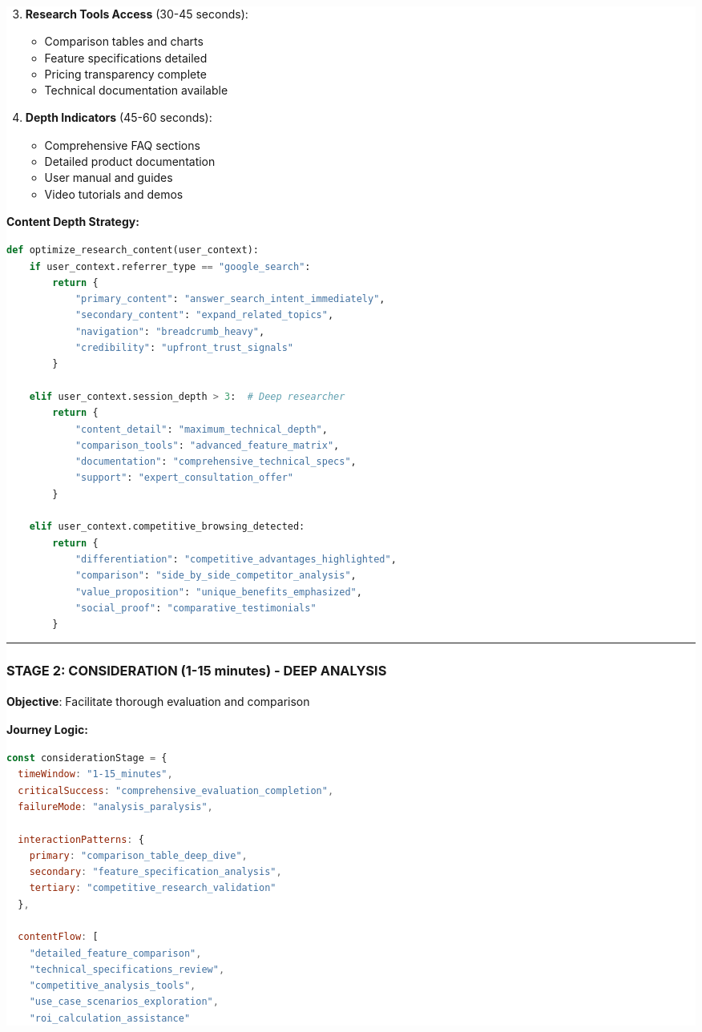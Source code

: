 3. **Research Tools Access** (30-45 seconds):
   - Comparison tables and charts
   - Feature specifications detailed
   - Pricing transparency complete
   - Technical documentation available

4. **Depth Indicators** (45-60 seconds):
   - Comprehensive FAQ sections
   - Detailed product documentation
   - User manual and guides
   - Video tutorials and demos

**Content Depth Strategy:**
```python
def optimize_research_content(user_context):
    if user_context.referrer_type == "google_search":
        return {
            "primary_content": "answer_search_intent_immediately",
            "secondary_content": "expand_related_topics",
            "navigation": "breadcrumb_heavy",
            "credibility": "upfront_trust_signals"
        }
    
    elif user_context.session_depth > 3:  # Deep researcher
        return {
            "content_detail": "maximum_technical_depth",
            "comparison_tools": "advanced_feature_matrix",
            "documentation": "comprehensive_technical_specs",
            "support": "expert_consultation_offer"
        }
    
    elif user_context.competitive_browsing_detected:
        return {
            "differentiation": "competitive_advantages_highlighted",
            "comparison": "side_by_side_competitor_analysis",
            "value_proposition": "unique_benefits_emphasized",
            "social_proof": "comparative_testimonials"
        }
```

---

### **STAGE 2: CONSIDERATION (1-15 minutes) - DEEP ANALYSIS**

**Objective**: Facilitate thorough evaluation and comparison

**Journey Logic:**
```javascript
const considerationStage = {
  timeWindow: "1-15_minutes",
  criticalSuccess: "comprehensive_evaluation_completion",
  failureMode: "analysis_paralysis",
  
  interactionPatterns: {
    primary: "comparison_table_deep_dive",
    secondary: "feature_specification_analysis",
    tertiary: "competitive_research_validation"
  },
  
  contentFlow: [
    "detailed_feature_comparison",
    "technical_specifications_review",
    "competitive_analysis_tools",
    "use_case_scenarios_exploration",
    "roi_calculation_assistance"
```